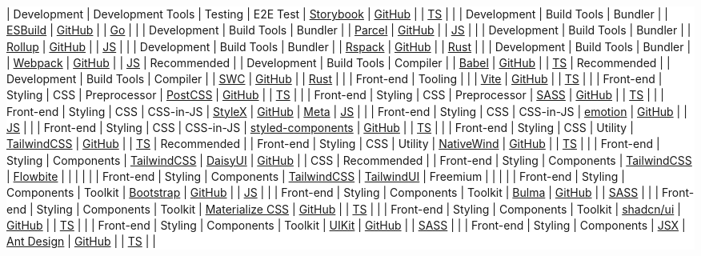 | Development | Development Tools     | Testing                      | E2E Test                   | [Storybook][storybook]                          | [GitHub][gh-storybook]         |                          | [TS][ts]     |             |
| Development | Build Tools           | Bundler                      |                            | [ESBuild][esbuild]                              | [GitHub][gh-esbuild]           |                          | [Go][go]     |             |
| Development | Build Tools           | Bundler                      |                            | [Parcel][parceljs]                              | [GitHub][gh-parcel]            |                          | [JS][js]     |             |
| Development | Build Tools           | Bundler                      |                            | [Rollup][rollup]                                | [GitHub][gh-rollup]            |                          | [JS][js]     |             |
| Development | Build Tools           | Bundler                      |                            | [Rspack][rspack]                                | [GitHub][gh-rspack]            |                          | [Rust][rs]   |             |
| Development | Build Tools           | Bundler                      |                            | [Webpack][webpack]                              | [GitHub][gh-webpack]           |                          | [JS][js]     | Recommended |
| Development | Build Tools           | Compiler                     |                            | [Babel][babel]                                  | [GitHub][gh-babel]             |                          | [TS][ts]     | Recommended |
| Development | Build Tools           | Compiler                     |                            | [SWC][swc]                                      | [GitHub][gh-swc]               |                          | [Rust][rs]   |             |
| Front-end   | Tooling               |                              |                            | [Vite][vite]                                    | [GitHub][gh-vite]              |                          | [TS][ts]     |             |
| Front-end   | Styling               | CSS                          | Preprocessor               | [PostCSS][postcss]                              | [GitHub][gh-postcss]           |                          | [TS][ts]     |             |
| Front-end   | Styling               | CSS                          | Preprocessor               | [SASS][sass]                                    | [GitHub][gh-sass]              |                          | [TS][ts]     |             |
| Front-end   | Styling               | CSS                          | CSS-in-JS                  | [StyleX][stylex]                                | [GitHub][gh-meta-stylex]       | [Meta][meta]             | [JS][js]     |             |
| Front-end   | Styling               | CSS                          | CSS-in-JS                  | [emotion][emotion]                              | [GitHub][gh-emotion]           |                          | [JS][js]     |             |
| Front-end   | Styling               | CSS                          | CSS-in-JS                  | [styled-components][sc]                         | [GitHub][gh-styled-components] |                          | [TS][ts]     |             |
| Front-end   | Styling               | CSS                          | Utility                    | [TailwindCSS][tailwindcss]                      | [GitHub][gh-tailwind-css]      |                          | [TS][ts]     | Recommended |
| Front-end   | Styling               | CSS                          | Utility                    | [NativeWind][nativewind]                        | [GitHub][gh-nativewind]        |                          | [TS][ts]     |             |
| Front-end   | Styling               | Components                   | [TailwindCSS][tailwindcss] | [DaisyUI][daisyui]                              | [GitHub][gh-daisy-ui]          |                          | CSS          | Recommended |
| Front-end   | Styling               | Components                   | [TailwindCSS][tailwindcss] | [Flowbite](https://flowbite.com/)               |                                |                          |              |             |
| Front-end   | Styling               | Components                   | [TailwindCSS][tailwindcss] | [TailwindUI][tailwind-ui]                       | Freemium                       |                          |              |             |
| Front-end   | Styling               | Components                   | Toolkit                    | [Bootstrap][bootstrap]                          | [GitHub][gh-bootstrap]         |                          | [JS][js]     |             |
| Front-end   | Styling               | Components                   | Toolkit                    | [Bulma][bulma]                                  | [GitHub][gh-bulma]             |                          | [SASS][sass] |             |
| Front-end   | Styling               | Components                   | Toolkit                    | [Materialize CSS][materializecss]               | [GitHub][gh-materialize-css]   |                          | [TS][ts]     |             |
| Front-end   | Styling               | Components                   | Toolkit                    | [shadcn/ui][shadcn]                             | [GitHub][gh-shadcn-ui]         |                          | [TS][ts]     |             |
| Front-end   | Styling               | Components                   | Toolkit                    | [UIKit][uikit]                                  | [GitHub][gh-uikit]             |                          | [SASS][sass] |             |
| Front-end   | Styling               | Components                   | [JSX][jsx]                 | [Ant Design][ant-design]                        | [GitHub][gh-ant-design]        |                          | [TS][ts]     |             |

[alphabet]: https://abc.xyz
[angular]: https://angular.io
[angular-ssr]: https://angular.dev/guide/ssr
[angularjs]: https://angularjs.org
[ant-design]: https://ant.design
[apache]: https://apache.org
[apache-activemq]: https://activemq.apache.org
[apache-kafka]: https://kafka.apache.org
[apache-svn]: https://subversion.apache.org
[apollo]: https://www.apollographql.com
[apollo-client]: https://www.apollographql.com/docs/react
[apollo-server]: https://www.apollographql.com/docs/apollo-server
[apple]: https://www.apple.com
[astro]: https://astro.build
[axios]: https://axios-http.com
[aws]: https://aws.amazon.com
[babel]: https://babeljs.io
[backbone]: https://backbonejs.org
[better-auth]: https://www.better-auth.com/
[biome]: https://biomejs.dev
[bit]: https://bit.dev
[bitkeeper]: http://www.bitkeeper.org
[bootstrap]: https://getbootstrap.com
[brain.js]: https://brain.js.org
[bulma]: https://bulma.io
[bun]: https://bun.sh
[bytedance]: https://www.bytedance.com/
[capacitor.js]: https://capacitorjs.com/
[chakra-ui]: https://chakra-ui.com
[chart.js]: https://www.chartjs.org
[chartist]: https://chartist.dev
[cors]: https://expressjs.com/en/resources/middleware/cors.html
[cypress]: https://www.cypress.io
[d3]: https://d3js.org
[daisyui]: https://daisyui.com
[debian]: https://www.debian.org
[deno]: https://deno.com
[docsify]: https://docsify.js.org
[docusaurus]: https://docusaurus.io
[dprint]: https://dprint.dev
[drizzle]: https://orm.drizzle.team
[ecmascript]: https://ecma-international.org/publications-and-standards/standards/ecma-262
[electronjs]: https://www.electronjs.org
[emotion]: https://emotion.sh
[ember]: https://emberjs.com
[esbuild]: https://esbuild.github.io
[eslint]: https://eslint.org
[expo]: https://expo.dev
[expressjs]: https://expressjs.com
[fastify]: https://www.fastify.io
[garph]: https://garph.dev
[gatsbyjs]: https://gatsbyjs.org
[git]: https://git-scm.com
[github]: https://github.com
[github-packages]: https://github.com/features/packages
[go]: https://go.dev
[google-chart]: https://developers.google.com/chart
[graphql]: https://graphql.org
[grpc]: https://grpc.io
[hapi]: https://hapi.dev
[helmet]: https://helmetjs.github.io
[hermes]: https://hermesengine.dev
[highcharts]: https://www.highcharts.com
[huggingface]: https://huggingface.co
[husky]: https://typicode.github.io/husky
[ionic]: https://ionicframework.com
[ionic-team]: https://github.com/ionic-team
[jasmine]: https://jasmine.github.io
[java]: https://www.java.com
[jest]: https://jestjs.io
[jotai]: https://jotai.org
[jquery]: https://jquery.com
[js]: https://www.javascript.com
[jsc]: https://developer.apple.com/documentation/javascriptcore
[jslint]: https://www.jslint.com
[jsr]: https://jsr.i
[jsx]: https://facebook.github.io/jsx
[jwt]: https://jwt.io
[karma]: https://karma-runner.github.io
[kernel]: https://www.kernel.org
[koa]: https://koajs.com
[langchain]: https://www.langchain.com
[lerna]: https://lerna.js.org
[linuxmint]: https://linuxmint.com
[lit]: https://lit.dev
[macos]: https://www.apple.com/macos
[markdown]: https://daringfireball.net/projects/markdown
[materializecss]: https://materializecss.com
[math.js]: https://mathjs.org
[mercurial]: https://www.mercurial-scm.org
[mercurius]: https://mercurius.dev
[meta]: https://developers.facebook.com
[meteor]: https://www.meteor.com
[ml5]: https://ml5js.org
[mocha]: https://mochajs.org
[mongoose]: https://mongoosejs.com
[ms]: https://www.microsoft.com
[mikro-orm]: https://mikro-orm.io
[mind.js]: http://stevenmiller888.github.io/mindjs.net
[millionlint]: https://million.dev/lint
[mozilla]: https://www.mozilla.org
[mqtt]: https://mqtt.org
[mui]: https://mui.com
[nativescript]: https://nativescript.org
[nativewind]: https://www.nativewind.dev
[nats]: https://nats.io
[netlify]: https://netlify.com
[nest.js]: https://nestjs.com
[next-auth]: https://next-auth.js.org
[next.js]: https://nextjs.org
[next-ui]: https://nextui.org
[node.js]: https://nodejs.org
[npmjs]: https://www.npmjs.com
[nuxt]: https://nuxtjs.org
[nx]: https://nx.dev
[openjsf]: https://openjsf.org
[oxc]: https://oxc-project.github.io
[parceljs]: https://parceljs.org
[passport]: https://www.passportjs.org
[perforce]: https://www.perforce.com
[perforce-helix-core]: https://www.perforce.com/products/helix-core
[pino]: https://getpino.io
[playwright]: https://playwright.dev
[plotly.js]: https://plotly.com/javascript/
[pmndrs]: https://pmnd.rs
[pnpm]: https://pnpm.io
[pnpm-workspaces]: https://pnpm.io/workspaces
[postcss]: https://postcss.org
[puppeteer]: https://pptr.dev
[preact]: https://preactjs.com
[prettier]: https://prettier.io
[prisma]: https://www.prisma.io
[quasar]: https://quasar.dev
[quickjs]: https://bellard.org/quickjs
[qwik]: https://qwik.dev
[rabbitmq]: https://www.rabbitmq.com
[react]: https://react.dev
[rn]: https://reactnative.dev
[recharts]: https://recharts.org
[redux]: https://redux.js.org
[remix]: https://remix.run
[renovate]: https://renovatebot.com
[rollup]: https://rollupjs.org
[rs]: https://www.rust-lang.org
[rspack]: https://www.rspack.dev
[sass]: https://sass-lang.com
[sc]: https://styled-components.com
[selenium]: https://www.selenium.dev
[sequelize]: https://sequelize.org
[standardjs]: https://standardjs.com
[svelte]: https://svelte.dev
[svelte-native]: https://svelte-native.technology
[svelte-kit]: https://kit.svelte.dev
[shadcn]: https://ui.shadcn.com
[solid]: https://www.solidjs.com
[solid-start]: https://start.solidjs.com
[socket.io]: https://socket.io
[sockjs]: https://sockjs.org
[spidermonkey]: https://spidermonkey.dev
[storybook]: https://storybook.js.org
[stylex]: https://stylexjs.com
[synaptic.js]: http://caza.la/synaptic
[snyk]: https://snyk.io
[swc]: https://swc.rs
[swr]: https://swr.vercel.app
[tanstack]: https://tanstack.com
[tanstack-charts]: https://react-charts.tanstack.com
[tanstack-query]: https://tanstack.com/query/latest
[tanstack-table]: https://tanstack.com/table/latest
[tailwindcss]: https://tailwindcss.com
[tailwind-ui]: https://tailwindui.com
[tauri]: https://tauri.app
[tensorflow.js]: https://www.tensorflow.org/js
[testing-library]: https://testing-library.com
[theme-ui]: https://theme-ui.com
[three.js]: https://threejs.org
[trpc]: https://trpc.io
[ts]: https://www.typescriptlang.org
[tsoa]: https://tsoa-community.github.io/docs/
[turbo]: https://turbo.build
[typeorm]: https://typeorm.io
[ubuntu]: https://ubuntu.com
[uikit]: https://getuikit.com
[v8]: https://v8.dev
[vercel]: https://vercel.com
[vite]: https://vitejs.dev
[vitest]: https://vitest.dev
[vite-press]: https://vitepress.dev/
[volt]: https://voltpkg.com
[vue]: https://vuejs.org
[wails]: https://wails.io
[webgl]: https://get.webgl.org
[webpack]: https://webpack.js.org
[windows]: https://www.microsoft.com/en-us/windows
[xstate]: https://stately.ai/docs
[yarn]: https://yarnpkg.com
[yarn-workspaces]: https://yarnpkg.com/features/workspaces
[yoga]: https://the-guild.dev/graphql/yoga-server
[zig]: https://ziglang.org
[zustand]: https://zustand-demo.pmnd.rs
[gh-babel]: https://github.com/babel/babel
[gh-biome]: https://github.com/biomejs/biome
[gh-bun]: https://github.com/oven-sh/bun
[gh-deno]: https://github.com/denoland/deno
[gh-dprint]: https://github.com/dprint/dprint
[gh-eslint]: https://github.com/eslint/eslint
[gh-jasmine]: https://github.com/jasmine/jasmine
[gh-javascriptcore]: https://github.com/apple-opensource/JavaScriptCore
[gh-jest]: https://github.com/jestjs/jest
[gh-llrt]: https://github.com/awslabs/llrt
[gh-mocha]: https://github.com/mochajs/mocha
[gh-node]: https://github.com/nodejs/node
[gh-npm]: https://github.com/npm
[gh-pnpm]: https://github.com/pnpm
[gh-parcel]: https://github.com/parcel-bundler/parcel
[gh-prettier]: https://github.com/prettier/prettier
[gh-quickjs]: https://github.com/bellard/quickjs
[gh-testing-library]: https://github.com/testing-library
[gh-v8]: https://github.com/v8/v8
[gh-vitest]: https://github.com/vitest-dev/vitest
[gh-wails]: https://github.com/wailsapp/wails
[gh-winstonjs]: https://github.com/winstonjs
[gh-yarn]: https://github.com/yarnpkg
[gh-husky]: https://github.com/typicode/husky
[gh-pino]: https://github.com/pinojs/pino
[gh-jwt]: https://github.com/auth0/node-jsonwebtoken
[gh-tensorflow]: https://github.com/tensorflow/tfjs
[gh-tauri]: https://github.com/tauri-apps/tauri
[gh-three]: https://github.com/mrdoob/three.js
[gh-expo]: https://github.com/expo/expo
[gh-brain]: https://github.com/BrainJS/brain.js
[gh-prisma]: https://github.com/prisma/prisma
[gh-tanstack-chart]: https://github.com/tanstack/chart
[gh-tanstack-query]: https://github.com/tanstack/query
[gh-tanstack-table]: https://github.com/tanstack/table
[gh-trpc]: https://github.com/trpc/trpc
[gh-cypress]: https://github.com/cypress-io/cypress
[gh-karma]: https://github.com/karma-runner/karma
[gh-ms-playwright]: https://github.com/microsoft/playwright
[gh-ms-typescript]: https://github.com/microsoft/typescript
[gh-puppeteer]: https://github.com/puppeteer/puppeteer
[gh-selenium]: https://github.com/SeleniumHQ/selenium
[gh-esbuild]: https://github.com/evanw/esbuild
[gh-rollup]: https://github.com/rollup/rollup
[gh-lerna]: https://github.com/lerna/lerna
[gh-webpack]: https://github.com/webpack/webpack
[gh-nx]: https://github.com/nrwl/nx
[gh-vite]: https://github.com/vitejs/vite
[gh-electron]: https://github.com/electron/electron
[gh-nativewind]: https://github.com/marklawlor/nativewind
[gh-ionic]: https://github.com/ionic-team/ionic-framework
[gh-nativescript]: https://github.com/NativeScript/NativeScript
[gh-bootstrap]: https://github.com/twbs/bootstrap
[gh-bulma]: https://github.com/jgthms/bulma
[gh-daisy-ui]: https://github.com/saadeghi/daisyui
[gh-materialize-css]: https://github.com/materializecss/materialize
[gh-tailwind-css]: https://github.com/tailwindlabs/tailwindcss
[gh-uikit]: https://github.com/uikit/uikit
[gh-ant-design]: https://github.com/ant-design/ant-design
[gh-chakra-ui]: https://github.com/chakra-ui/chakra-ui
[gh-mui]: https://github.com/mui/material-ui
[gh-next-ui]: https://github.com/nextui-org/nextui
[gh-shadcn-ui]: https://github.com/shadcn-ui/ui
[gh-storybook]: https://github.com/storybookjs/storybook
[gh-theme-ui]: https://github.com/system-ui/theme-ui
[gh-chart-js]: https://github.com/chartjs/Chart.js
[gh-d3]: https://github.com/d3/d3
[gh-google-chart]: https://github.com
[gh-plotly]: https://github.com/plotly/plotly.js
[gh-axios]: https://github.com/axios/axios
[gh-angular]: https://github.com/angular/angular
[gh-angular-js]: https://github.com/angular/angular.js
[gh-backbone]: https://github.com/jashkenas/backbone
[gh-ember]: https://github.com/emberjs/ember.js
[gh-jquery]: https://github.com/jquery/jquery
[gh-svelte]: https://github.com/sveltejs/svelte
[gh-vue]: https://github.com/vuejs
[gh-solid]: https://github.com/solidjs/solid
[gh-nuxt]: https://github.com/nuxt/nuxt
[gh-svelte-kit]: https://github.com/sveltejs/kit
[gh-remix]: https://github.com/remix-run/remix
[gh-solid-start]: https://github.com/solidjs/solid-start
[gh-astro]: https://github.com/withastro/astro
[gh-docsify]: https://github.com/docsifyjs/docsify
[gh-gatsby]: https://github.com/gatsbyjs/gatsby
[gh-apollo-client]: https://github.com/apollographql/apollo-client
[gh-apollo-server]: https://github.com/apollographql/apollo-server
[gh-socket]: https://github.com/socketio/socket.io
[gh-express]: https://github.com/expressjs/express
[gh-nest]: https://github.com/nestjs/nest
[gh-hapi]: https://github.com/hapijs/hapi
[gh-fastify]: https://github.com/fastify/fastify
[gh-grpc]: https://github.com/grpc/grpc-node
[gh-drizzle]: https://github.com/drizzle-team/drizzle-orm
[gh-sequelize]: https://github.com/sequelize/sequelize
[gh-typeorm]: https://github.com/typeorm/typeorm
[gh-mikro-orm]: https://github.com/mikro-orm/mikro-orm
[gh-mongoose]: https://github.com/Automattic/mongoose
[gh-math]: https://github.com/josdejong/mathjs
[gh-ml5]: https://github.com/ml5js/ml5-library
[gh-mind]: https://github.com/stevenmiller888/mind
[gh-synaptic]: https://github.com/cazala/synaptic
[gh-recharts]: https://github.com/recharts/recharts
[gh-nvm]: https://github.com/nvm-sh/nvm
[gh-yoga]: https://github.com/dotansimha/graphql-yoga
[gh-mercurius]: https://github.com/mercurius-js/mercurius
[gh-lit]: https://github.com/lit/lit
[gh-preact]: https://github.com/preactjs/preact
[gh-qwik]: https://github.com/BuilderIO/qwik
[gh-meta-docusaurus]: https://github.com/facebook/docusaurus
[gh-meta-hermes]: https://github.com/facebook/hermes
[gh-meta-react]: https://github.com/facebook/react
[gh-meta-rn]: https://github.com/facebook/react-native
[gh-meta-stylex]: https://github.com/facebook/stylex
[gh-styled-components]: https://github.com/styled-components/styled-components
[gh-emotion]: https://github.com/emotion-js/emotion
[gh-graphql]: https://github.com/graphql/graphql-spec
[gh-renovate]: https://github.com/renovatebot/renovate
[gh-snyk]: https://github.com/snyk
[gh-next-auth]: https://github.com/nextauthjs/next-auth
[gh-jotai]: https://github.com/pmndrs/jotai
[gh-zustand]: https://github.com/pmndrs/zustand
[gh-xstate]: https://github.com/statelyai/xstate
[gh-redux]: https://github.com/reduxjs/redux
[gh-vercel-next]: https://github.com/vercel/next.js
[gh-vercel-swr]: https://github.com/vercel/swr
[gh-vercel-turbo]: https://github.com/vercel/turbo
[gh-jsr]: https://github.com/jsr-io/jsr
[gh-volt]: https://github.com/dimensionhq/volt
[gh-apache-activemq]: https://github.com/apache/activemq
[gh-apache-kafka]: https://github.com/apache/kafka
[gh-rabbitmq]: https://github.com/rabbitmq
[gh-sass]: https://github.com/sass/sass
[gh-postcss]: https://github.com/postcss/postcss
[gh-winterjs]: https://github.com/wasmerio/winterjs
[gh-rspack]: https://github.com/web-infra-dev/rspack
[gh-svelte-native]: https://github.com/halfnelson/svelte-native
[gh-meteor]: https://github.com/meteor/meteor
[gh-quasar]: https://github.com/quasarframework/quasar
[gh-nats]: https://github.com/nats-io/nats-server
[gh-bit]: https://github.com/teambit/bit
[gh-oxc]: https://github.com/oxc-project/oxc
[gh-npm-cli]: https://github.com/npm/cli
[gh-swc]: https://github.com/swc-project/swc
[gh-koa]: https://github.com/koajs/koa
[gh-garph]: https://github.com/stepci/garph
[gh-ws]: https://github.com/websockets/ws
[gh-sockjs]: https://github.com/sockjs
[gh-jslint]: https://github.com/jslint-org/jslint
[gh-standardjs]: https://github.com/standard/standard
[gh-millionlint]: https://github.com/aidenybai/million
[gh-chartist]: https://github.com/chartist-js/chartist
[gh-highcharts]: https://github.com/highcharts/highcharts
[gh-helmet]: https://github.com/helmetjs/helmet
[gh-cors]: https://github.com/expressjs/cors
[gh-tsoa]: https://github.com/lukeautry/tsoa
[gh-passport]: https://github.com/jaredhanson/passport
[gh-npmlog]: https://github.com/npm/npmlog